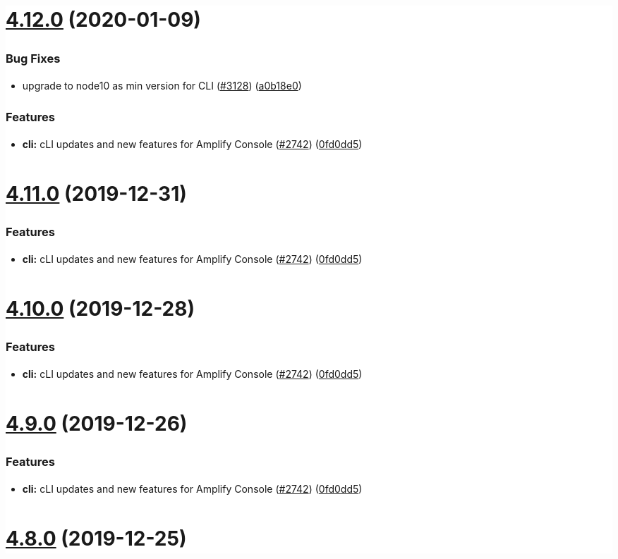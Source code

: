 # [4.12.0](https://github.com/aws-amplify/amplify-cli/compare/graphql-http-transformer@3.28.0...graphql-http-transformer@4.12.0) (2020-01-09)

### Bug Fixes

- upgrade to node10 as min version for CLI ([#3128](https://github.com/aws-amplify/amplify-cli/issues/3128)) ([a0b18e0](https://github.com/aws-amplify/amplify-cli/commit/a0b18e0187a26b4ab0e6e986b0277f347e829444))

### Features

- **cli:** cLI updates and new features for Amplify Console ([#2742](https://github.com/aws-amplify/amplify-cli/issues/2742)) ([0fd0dd5](https://github.com/aws-amplify/amplify-cli/commit/0fd0dd5102177766c454c8715fa5acac32385048))

# [4.11.0](https://github.com/aws-amplify/amplify-cli/compare/graphql-http-transformer@3.28.0...graphql-http-transformer@4.11.0) (2019-12-31)

### Features

- **cli:** cLI updates and new features for Amplify Console ([#2742](https://github.com/aws-amplify/amplify-cli/issues/2742)) ([0fd0dd5](https://github.com/aws-amplify/amplify-cli/commit/0fd0dd5102177766c454c8715fa5acac32385048))

# [4.10.0](https://github.com/aws-amplify/amplify-cli/compare/graphql-http-transformer@3.28.0...graphql-http-transformer@4.10.0) (2019-12-28)

### Features

- **cli:** cLI updates and new features for Amplify Console ([#2742](https://github.com/aws-amplify/amplify-cli/issues/2742)) ([0fd0dd5](https://github.com/aws-amplify/amplify-cli/commit/0fd0dd5102177766c454c8715fa5acac32385048))

# [4.9.0](https://github.com/aws-amplify/amplify-cli/compare/graphql-http-transformer@3.28.0...graphql-http-transformer@4.9.0) (2019-12-26)

### Features

- **cli:** cLI updates and new features for Amplify Console ([#2742](https://github.com/aws-amplify/amplify-cli/issues/2742)) ([0fd0dd5](https://github.com/aws-amplify/amplify-cli/commit/0fd0dd5102177766c454c8715fa5acac32385048))

# [4.8.0](https://github.com/aws-amplify/amplify-cli/compare/graphql-http-transformer@3.28.0...graphql-http-transformer@4.8.0) (2019-12-25)
